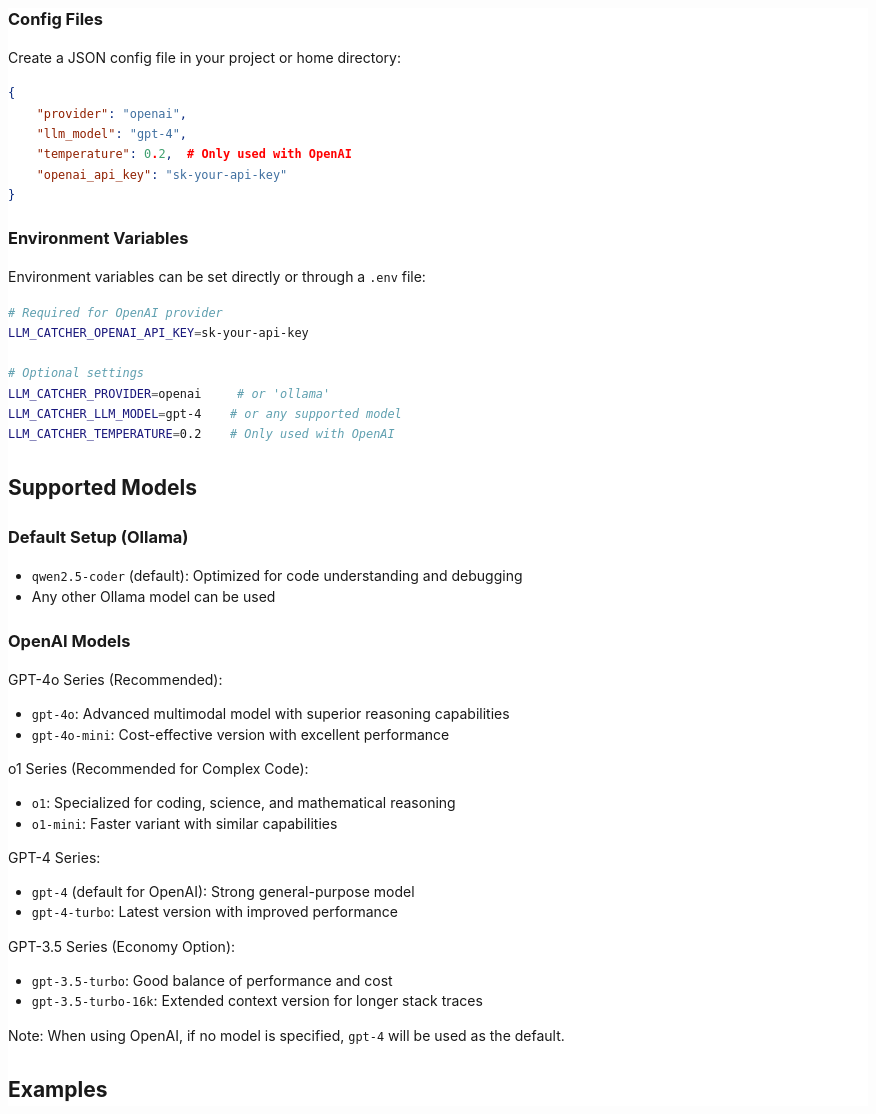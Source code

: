 ### Config Files

Create a JSON config file in your project or home directory:

```json
{
    "provider": "openai",
    "llm_model": "gpt-4",
    "temperature": 0.2,  # Only used with OpenAI
    "openai_api_key": "sk-your-api-key"
}
```

### Environment Variables

Environment variables can be set directly or through a `.env` file:

```bash
# Required for OpenAI provider
LLM_CATCHER_OPENAI_API_KEY=sk-your-api-key

# Optional settings
LLM_CATCHER_PROVIDER=openai     # or 'ollama'
LLM_CATCHER_LLM_MODEL=gpt-4    # or any supported model
LLM_CATCHER_TEMPERATURE=0.2    # Only used with OpenAI
```

## Supported Models

### Default Setup (Ollama)
- `qwen2.5-coder` (default): Optimized for code understanding and debugging
- Any other Ollama model can be used

### OpenAI Models

GPT-4o Series (Recommended):
- `gpt-4o`: Advanced multimodal model with superior reasoning capabilities
- `gpt-4o-mini`: Cost-effective version with excellent performance

o1 Series (Recommended for Complex Code):
- `o1`: Specialized for coding, science, and mathematical reasoning
- `o1-mini`: Faster variant with similar capabilities

GPT-4 Series:
- `gpt-4` (default for OpenAI): Strong general-purpose model
- `gpt-4-turbo`: Latest version with improved performance

GPT-3.5 Series (Economy Option):
- `gpt-3.5-turbo`: Good balance of performance and cost
- `gpt-3.5-turbo-16k`: Extended context version for longer stack traces

Note: When using OpenAI, if no model is specified, `gpt-4` will be used as the default.

## Examples
